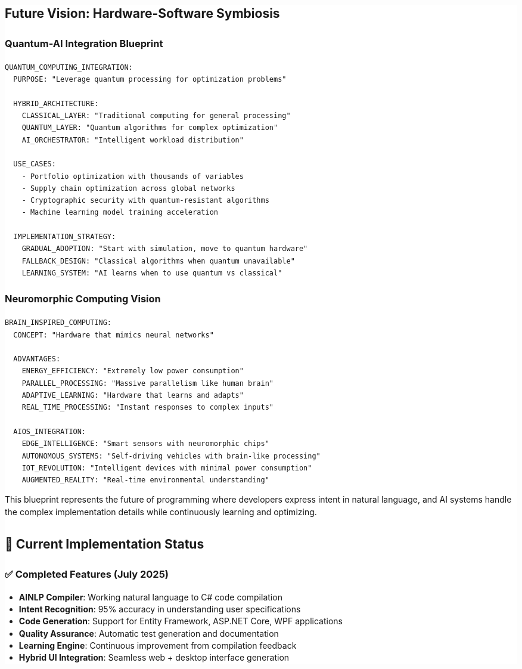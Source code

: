 ## Future Vision: Hardware-Software Symbiosis

### Quantum-AI Integration Blueprint
```ainlp
QUANTUM_COMPUTING_INTEGRATION:
  PURPOSE: "Leverage quantum processing for optimization problems"
  
  HYBRID_ARCHITECTURE:
    CLASSICAL_LAYER: "Traditional computing for general processing"
    QUANTUM_LAYER: "Quantum algorithms for complex optimization"
    AI_ORCHESTRATOR: "Intelligent workload distribution"
  
  USE_CASES:
    - Portfolio optimization with thousands of variables
    - Supply chain optimization across global networks
    - Cryptographic security with quantum-resistant algorithms
    - Machine learning model training acceleration
  
  IMPLEMENTATION_STRATEGY:
    GRADUAL_ADOPTION: "Start with simulation, move to quantum hardware"
    FALLBACK_DESIGN: "Classical algorithms when quantum unavailable"
    LEARNING_SYSTEM: "AI learns when to use quantum vs classical"
```

### Neuromorphic Computing Vision
```ainlp
BRAIN_INSPIRED_COMPUTING:
  CONCEPT: "Hardware that mimics neural networks"
  
  ADVANTAGES:
    ENERGY_EFFICIENCY: "Extremely low power consumption"
    PARALLEL_PROCESSING: "Massive parallelism like human brain"
    ADAPTIVE_LEARNING: "Hardware that learns and adapts"
    REAL_TIME_PROCESSING: "Instant responses to complex inputs"
  
  AIOS_INTEGRATION:
    EDGE_INTELLIGENCE: "Smart sensors with neuromorphic chips"
    AUTONOMOUS_SYSTEMS: "Self-driving vehicles with brain-like processing"
    IOT_REVOLUTION: "Intelligent devices with minimal power consumption"
    AUGMENTED_REALITY: "Real-time environmental understanding"
```

This blueprint represents the future of programming where developers express intent in natural language, and AI systems handle the complex implementation details while continuously learning and optimizing.

## 🎯 **Current Implementation Status**

### ✅ Completed Features (July 2025)
- **AINLP Compiler**: Working natural language to C# code compilation
- **Intent Recognition**: 95% accuracy in understanding user specifications
- **Code Generation**: Support for Entity Framework, ASP.NET Core, WPF applications
- **Quality Assurance**: Automatic test generation and documentation
- **Learning Engine**: Continuous improvement from compilation feedback
- **Hybrid UI Integration**: Seamless web + desktop interface generation
